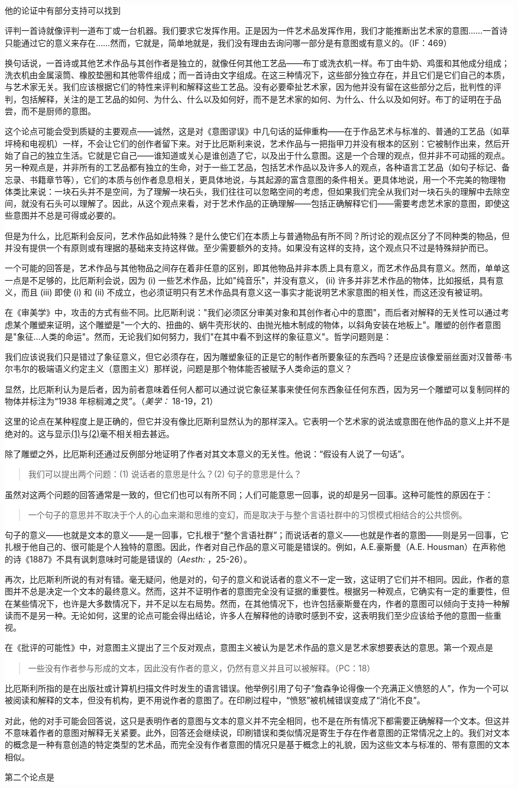 他的论证中有部分支持可以找到

评判一首诗就像评判一道布丁或一台机器。我们要求它发挥作用。正是因为一件艺术品发挥作用，我们才能推断出艺术家的意图……一首诗只能通过它的意义来存在……然而，它就是，简单地就是，我们没有理由去询问哪一部分是有意图或有意义的。（IF：469）

换句话说，一首诗或其他艺术作品与其创作者是独立的，就像任何其他工艺品——布丁或洗衣机一样。布丁由牛奶、鸡蛋和其他成分组成；洗衣机由金属滚筒、橡胶垫圈和其他零件组成；而一首诗由文字组成。在这三种情况下，这些部分独立存在，并且它们是它们自己的本质，与艺术家无关。我们应该根据它们的特性来评判和解释这些工艺品。没有必要牵扯艺术家，因为他并没有留在这些部分之后，批判性的评判，包括解释，关注的是工艺品的如何、为什么、什么以及如何好，而不是艺术家的如何、为什么、什么以及如何好。布丁的证明在于品尝，而不是厨师的意图。

这个论点可能会受到质疑的主要观点——诚然，这是对《意图谬误》中几句话的延伸重构——在于作品艺术与标准的、普通的工艺品（如草坪椅和电视机）一样，不会让它们的创作者留下来。对于比厄斯利来说，艺术作品与一把指甲刀并没有根本的区别：它被制作出来，然后开始了自己的独立生活。它就是它自己——谁知道或关心是谁创造了它，以及出于什么意图。这是一个合理的观点，但并非不可动摇的观点。另一种观点是，并非所有的工艺品都有独立的生命，对于一些工艺品，包括艺术作品以及许多人的观点，各种语言工艺品（如句子标记、备忘录、书籍章节等），它们的本质与创作者息息相关，更具体地说，与其起源的富含意图的条件相关。更具体地说，用一个不完美的物理物体类比来说：一块石头并不是空间，为了理解一块石头，我们往往可以忽略空间的考虑，但如果我们完全从我们对一块石头的理解中去除空间，就没有石头可以理解了。因此，从这个观点来看，对于艺术作品的正确理解——包括正确解释它们——需要考虑艺术家的意图，即使这些意图并不总是可得或必要的。

但是为什么，比厄斯利会反问，艺术作品如此特殊？是什么使它们在本质上与普通物品有所不同？所讨论的观点区分了不同种类的物品，但并没有提供一个有原则或有理据的基础来支持这样做。至少需要额外的支持。如果没有这样的支持，这个观点只不过是特殊辩护而已。

一个可能的回答是，艺术作品与其他物品之间存在着非任意的区别，即其他物品并非本质上具有意义，而艺术作品具有意义。然而，单单这一点是不足够的，比厄斯利会说，因为 (i) 一些艺术作品，比如"纯音乐"，并没有意义， (ii) 许多并非艺术作品的物体，比如报纸，具有意义，而且 (iii) 即使 (i) 和 (ii) 不成立，也必须证明只有艺术作品具有意义这一事实才能说明艺术家意图的相关性，而这还没有被证明。

在《审美学》中，攻击的方式有些不同。比厄斯利说："我们必须区分审美对象和其创作者心中的意图"，而后者对解释的无关性可以通过考虑某个雕塑来证明，这个雕塑是"一个大的、扭曲的、蜗牛壳形状的、由抛光柚木制成的物体，以斜角安装在地板上"。雕塑的创作者意图是"象征...人类的命运"。然而，无论我们如何努力，我们"在其中看不到这样的象征意义"。哲学问题则是：

我们应该说我们只是错过了象征意义，但它必须存在，因为雕塑象征的正是它的制作者所要象征的东西吗？还是应该像爱丽丝面对汉普蒂·韦尔韦尔的极端语义约定主义（意图主义）那样说，问题是那个物体能否被赋予人类命运的意义？

显然，比厄斯利认为是后者，因为前者意味着任何人都可以通过说它象征某事来使任何东西象征任何东西，因为另一个雕塑可以复制同样的物体并标注为“1938 年棕榈滩之灵”。（_美学：_ 18-19，21）

这里的论点在某种程度上是正确的，但它并没有像比厄斯利显然认为的那样深入。它表明一个艺术家的说法或意图在他作品的意义上并不是绝对的。这与显示[(1)](https://plato.stanford.edu/entries/beardsley-aesthetics/#if1)与[(2)](https://plato.stanford.edu/entries/beardsley-aesthetics/#if2)毫不相关相去甚远。

除了雕塑之外，比厄斯利还通过反例部分地证明了作者对其文本意义的无关性。他说：“假设有人说了一句话”。

> 我们可以提出两个问题：(1) 说话者的意思是什么？(2) 句子的意思是什么？

虽然对这两个问题的回答通常是一致的，但它们也可以有所不同；人们可能意思一回事，说的却是另一回事。这种可能性的原因在于：

> 一个句子的意思并不取决于个人的心血来潮和思维的变幻，而是取决于与整个言语社群中的习惯模式相结合的公共惯例。

句子的意义——也就是文本的意义——是一回事，它扎根于“整个言语社群”；而说话者的意义——也就是作者的意图——则是另一回事，它扎根于他自己的、很可能是个人独特的意图。因此，作者对自己作品的意义可能是错误的。例如，A.E.豪斯曼（A.E. Housman）在声称他的诗《1887》不具有讽刺意味时可能是错误的（_Aesth:_ ，25-26）。

再次，比厄斯利所说的有对有错。毫无疑问，他是对的，句子的意义和说话者的意义不一定一致，这证明了它们并不相同。因此，作者的意图并不总是决定一个文本的最终意义。然而，这并不证明作者的意图完全没有证据的重要性。根据另一种观点，它确实有一定的重要性，但在某些情况下，也许是大多数情况下，并不足以左右局势。然而，在其他情况下，也许包括豪斯曼在内，作者的意图可以倾向于支持一种解读而不是另一种。无论如何，这里的论点可能会得出结论，许多人在解释他的诗歌时感到不安，这表明我们至少应该给予他的意图一些重视。

在《批评的可能性》中，对意图主义提出了三个反对观点，意图主义被认为是艺术作品的意义是艺术家想要表达的意思。第一个观点是

> 一些没有作者参与形成的文本，因此没有作者的意义，仍然有意义并且可以被解释。（PC：18）

比厄斯利所指的是在出版社或计算机扫描文件时发生的语言错误。他举例引用了句子“詹森争论得像一个充满正义愤怒的人”，作为一个可以被阅读和解释的文本，但没有机构，更不用说作者的意图了。在印刷过程中，“愤怒”被机械错误变成了“消化不良”。

对此，他的对手可能会回答说，这只是表明作者的意图与文本的意义并不完全相同，也不是在所有情况下都需要正确解释一个文本。但这并不意味着作者的意图对解释无关紧要。此外，回答还会继续说，印刷错误和类似情况是寄生于存在作者意图的正常情况之上的。我们对文本的概念是一种有意创造的特定类型的艺术品，而完全没有作者意图的情况只是基于概念上的礼貌，因为这些文本与标准的、带有意图的文本相似。

第二个论点是

